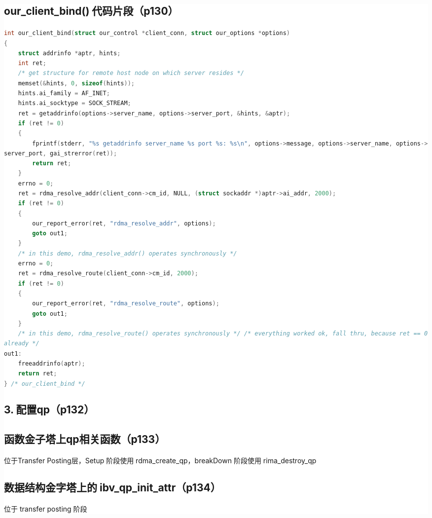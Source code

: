 ## our_client_bind() 代码片段（p130）

```c
int our_client_bind(struct our_control *client_conn, struct our_options *options)
{
    struct addrinfo *aptr, hints;
    int ret;
    /* get structure for remote host node on which server resides */
    memset(&hints, 0, sizeof(hints));
    hints.ai_family = AF_INET;
    hints.ai_socktype = SOCK_STREAM;
    ret = getaddrinfo(options->server_name, options->server_port, &hints, &aptr);
    if (ret != 0)
    {
        fprintf(stderr, "%s getaddrinfo server_name %s port %s: %s\n", options->message, options->server_name, options->server_port, gai_strerror(ret));
        return ret;
    }
    errno = 0;
    ret = rdma_resolve_addr(client_conn->cm_id, NULL, (struct sockaddr *)aptr->ai_addr, 2000);
    if (ret != 0)
    {
        our_report_error(ret, "rdma_resolve_addr", options);
        goto out1;
    }
    /* in this demo, rdma_resolve_addr() operates synchronously */
    errno = 0;
    ret = rdma_resolve_route(client_conn->cm_id, 2000);
    if (ret != 0)
    {
        our_report_error(ret, "rdma_resolve_route", options);
        goto out1;
    }
    /* in this demo, rdma_resolve_route() operates synchronously */ /* everything worked ok, fall thru, because ret == 0 already */
out1:
    freeaddrinfo(aptr);
    return ret;
} /* our_client_bind */
```

## 3. 配置qp（p132）

## 函数金子塔上qp相关函数（p133）

位于Transfer Posting层，Setup 阶段使用 rdma_create_qp，breakDown 阶段使用 rima_destroy_qp

## 数据结构金字塔上的 ibv_qp_init_attr（p134）

位于 transfer posting 阶段
